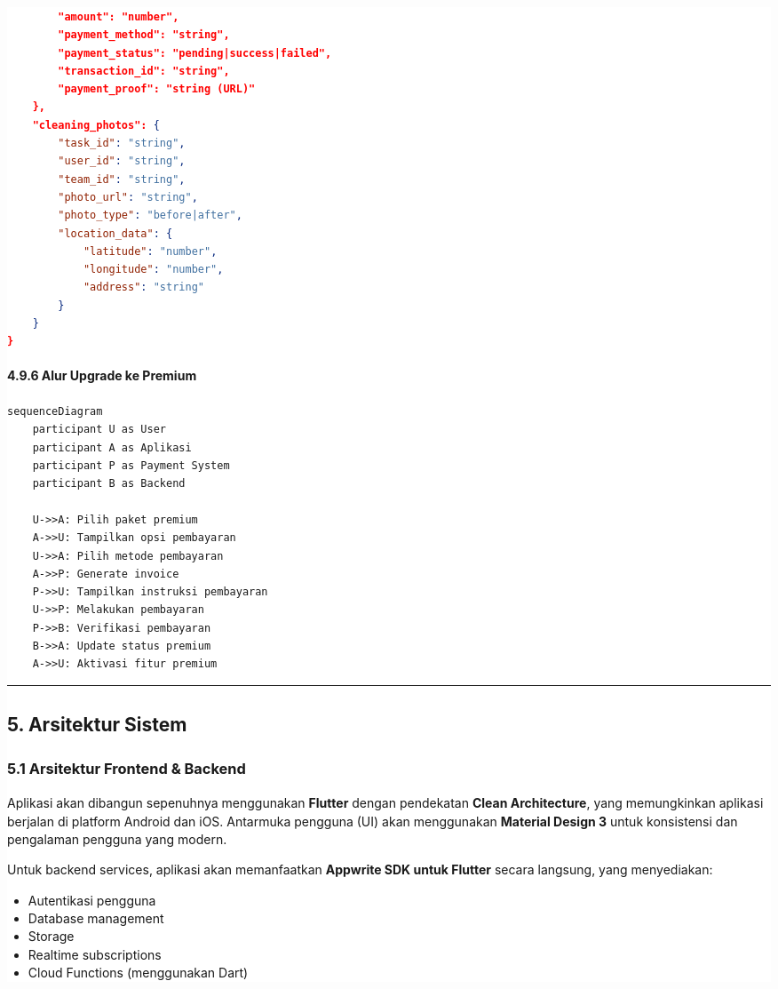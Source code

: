 ```json
        "amount": "number",
        "payment_method": "string",
        "payment_status": "pending|success|failed",
        "transaction_id": "string",
        "payment_proof": "string (URL)"
    },
    "cleaning_photos": {
        "task_id": "string",
        "user_id": "string",
        "team_id": "string",
        "photo_url": "string",
        "photo_type": "before|after",
        "location_data": {
            "latitude": "number",
            "longitude": "number",
            "address": "string"
        }
    }
}
```

#### 4.9.6 Alur Upgrade ke Premium
```mermaid
sequenceDiagram
    participant U as User
    participant A as Aplikasi
    participant P as Payment System
    participant B as Backend

    U->>A: Pilih paket premium
    A->>U: Tampilkan opsi pembayaran
    U->>A: Pilih metode pembayaran
    A->>P: Generate invoice
    P->>U: Tampilkan instruksi pembayaran
    U->>P: Melakukan pembayaran
    P->>B: Verifikasi pembayaran
    B->>A: Update status premium
    A->>U: Aktivasi fitur premium
```

---

## 5. Arsitektur Sistem

### 5.1 Arsitektur Frontend & Backend

Aplikasi akan dibangun sepenuhnya menggunakan **Flutter** dengan pendekatan **Clean Architecture**, yang memungkinkan aplikasi berjalan di platform Android dan iOS. Antarmuka pengguna (UI) akan menggunakan **Material Design 3** untuk konsistensi dan pengalaman pengguna yang modern.

Untuk backend services, aplikasi akan memanfaatkan **Appwrite SDK untuk Flutter** secara langsung, yang menyediakan:
- Autentikasi pengguna
- Database management
- Storage
- Realtime subscriptions
- Cloud Functions (menggunakan Dart)

